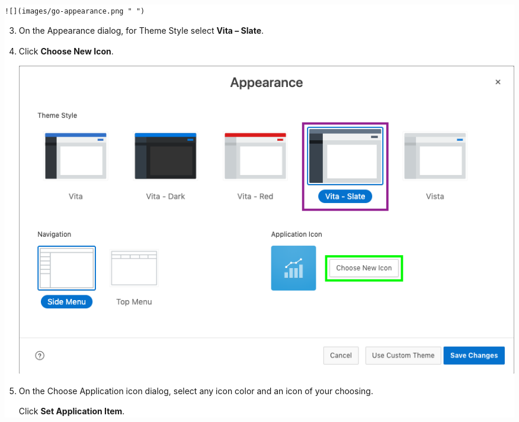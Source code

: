     ![](images/go-appearance.png " ")

3. On the Appearance dialog, for Theme Style select **Vita – Slate**.
4. Click **Choose New Icon**.

    ![](images/go-icon.png " ")

5. On the Choose Application icon dialog, select any icon color and an icon of your choosing.

    Click **Set Application Item**.
